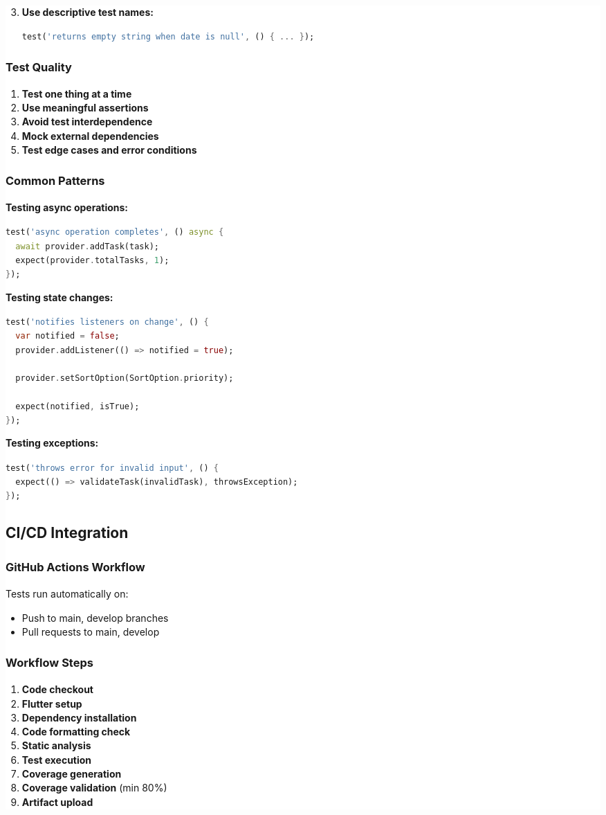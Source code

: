 3. **Use descriptive test names:**
   ```dart
   test('returns empty string when date is null', () { ... });
   ```

### Test Quality

1. **Test one thing at a time**
2. **Use meaningful assertions**
3. **Avoid test interdependence**
4. **Mock external dependencies**
5. **Test edge cases and error conditions**

### Common Patterns

**Testing async operations:**
```dart
test('async operation completes', () async {
  await provider.addTask(task);
  expect(provider.totalTasks, 1);
});
```

**Testing state changes:**
```dart
test('notifies listeners on change', () {
  var notified = false;
  provider.addListener(() => notified = true);
  
  provider.setSortOption(SortOption.priority);
  
  expect(notified, isTrue);
});
```

**Testing exceptions:**
```dart
test('throws error for invalid input', () {
  expect(() => validateTask(invalidTask), throwsException);
});
```

## CI/CD Integration

### GitHub Actions Workflow

Tests run automatically on:
- Push to main, develop branches
- Pull requests to main, develop

### Workflow Steps

1. **Code checkout**
2. **Flutter setup**
3. **Dependency installation**
4. **Code formatting check**
5. **Static analysis**
6. **Test execution**
7. **Coverage generation**
8. **Coverage validation** (min 80%)
9. **Artifact upload**
